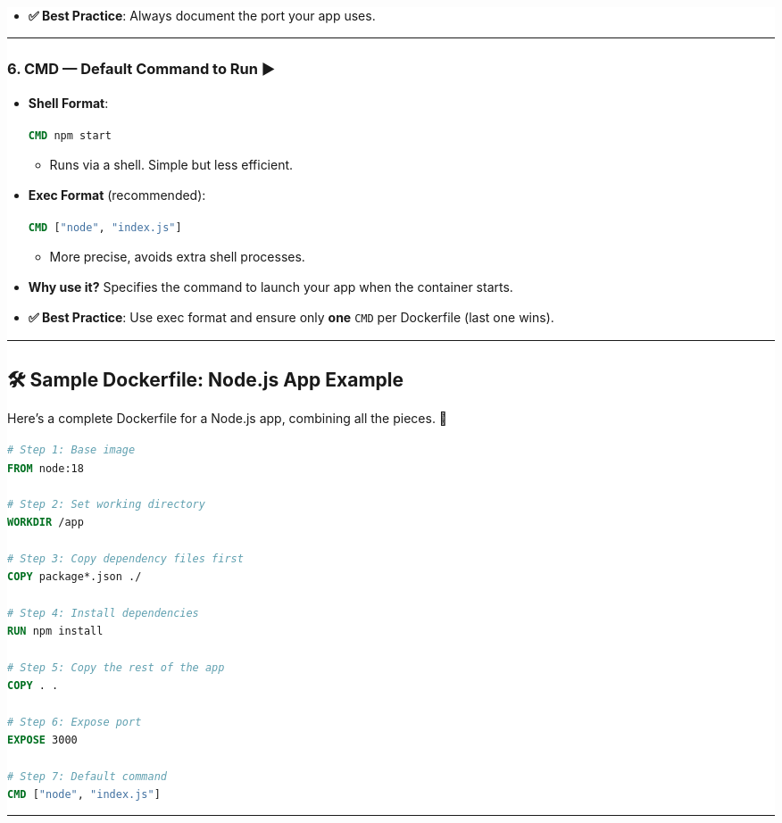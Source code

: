 * **✅ Best Practice**: Always document the port your app uses.
    

---

### 6\. **CMD — Default Command to Run** ▶️

* **Shell Format**:
    
    ```dockerfile
    CMD npm start
    ```
    
    * Runs via a shell. Simple but less efficient.
        
* **Exec Format** (recommended):
    
    ```dockerfile
    CMD ["node", "index.js"]
    ```
    
    * More precise, avoids extra shell processes.
        
* **Why use it?** Specifies the command to launch your app when the container starts.
    
* **✅ Best Practice**: Use exec format and ensure only **one** `CMD` per Dockerfile (last one wins).
    

---

## 🛠️ Sample Dockerfile: Node.js App Example

Here’s a complete Dockerfile for a Node.js app, combining all the pieces. 🚀

```dockerfile
# Step 1: Base image
FROM node:18

# Step 2: Set working directory
WORKDIR /app

# Step 3: Copy dependency files first
COPY package*.json ./

# Step 4: Install dependencies
RUN npm install

# Step 5: Copy the rest of the app
COPY . .

# Step 6: Expose port
EXPOSE 3000

# Step 7: Default command
CMD ["node", "index.js"]
```

---